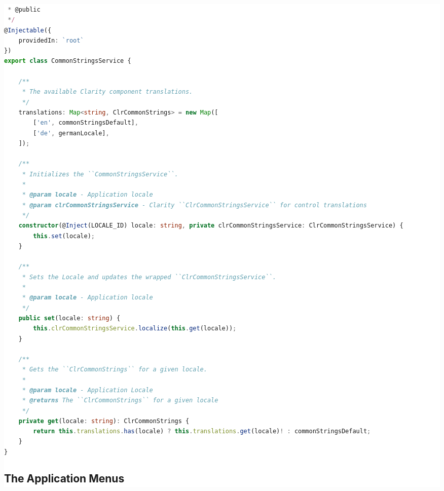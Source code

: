 ```typescript
 * @public
 */
@Injectable({
    providedIn: `root`
})
export class CommonStringsService {

    /**
     * The available Clarity component translations.
     */
    translations: Map<string, ClrCommonStrings> = new Map([
        ['en', commonStringsDefault],
        ['de', germanLocale],
    ]);

    /**
     * Initializes the ``CommonStringsService``.
     * 
     * @param locale - Application locale
     * @param clrCommonStringsService - Clarity ``ClrCommonStringsService`` for control translations
     */
    constructor(@Inject(LOCALE_ID) locale: string, private clrCommonStringsService: ClrCommonStringsService) {
        this.set(locale);
    }

    /**
     * Sets the Locale and updates the wrapped ``ClrCommonStringsService``.
     * 
     * @param locale - Application locale
     */
    public set(locale: string) {
        this.clrCommonStringsService.localize(this.get(locale));
    }

    /**
     * Gets the ``ClrCommonStrings`` for a given locale.
     * 
     * @param locale - Application Locale
     * @returns The ``ClrCommonStrings`` for a given locale
     */
    private get(locale: string): ClrCommonStrings {
        return this.translations.has(locale) ? this.translations.get(locale)! : commonStringsDefault;
    }
}
```

## The Application Menus ##
